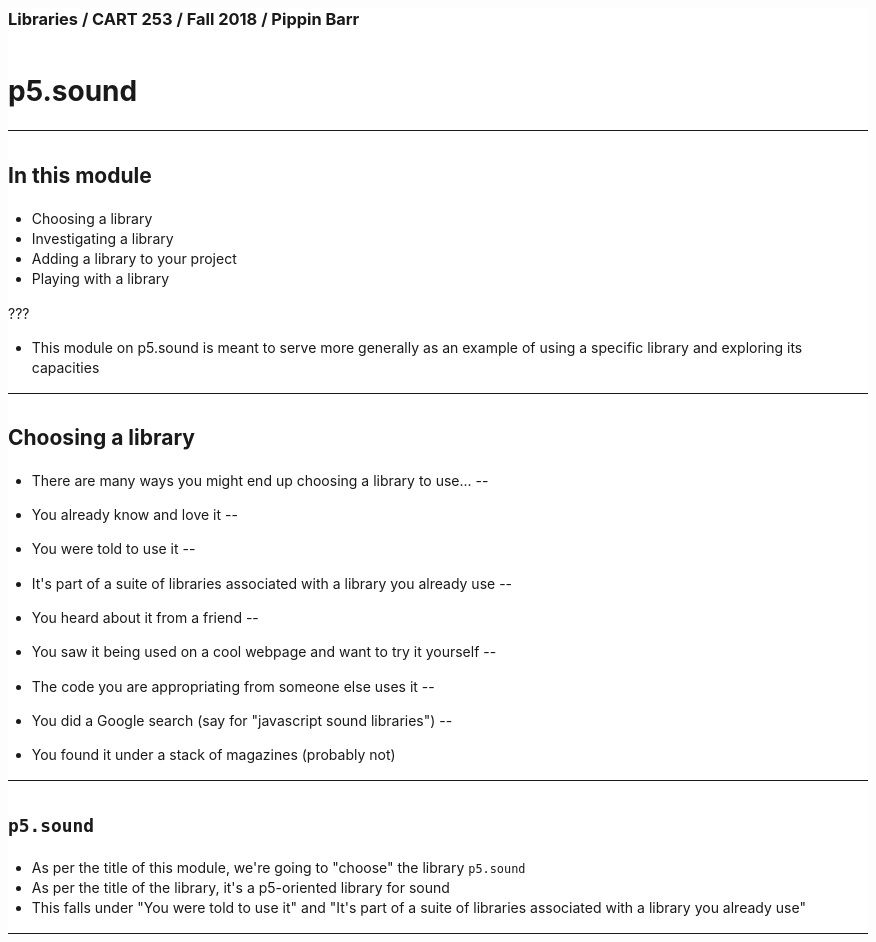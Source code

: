 ### Libraries / CART 253 / Fall 2018 / Pippin Barr

# p5.sound

---

## In this module

- Choosing a library
- Investigating a library
- Adding a library to your project
- Playing with a library

???

- This module on p5.sound is meant to serve more generally as an example of using a specific library and exploring its capacities

---

## Choosing a library

- There are many ways you might end up choosing a library to use...
--

- You already know and love it
--

- You were told to use it
--

- It's part of a suite of libraries associated with a library you already use
--

- You heard about it from a friend
--

- You saw it being used on a cool webpage and want to try it yourself
--

- The code you are appropriating from someone else uses it
--

- You did a Google search (say for "javascript sound libraries")
--

- You found it under a stack of magazines (probably not)

---

## `p5.sound`

- As per the title of this module, we're going to "choose" the library `p5.sound`
- As per the title of the library, it's a p5-oriented library for sound
- This falls under "You were told to use it" and "It's part of a suite of libraries associated with a library you already use"

---